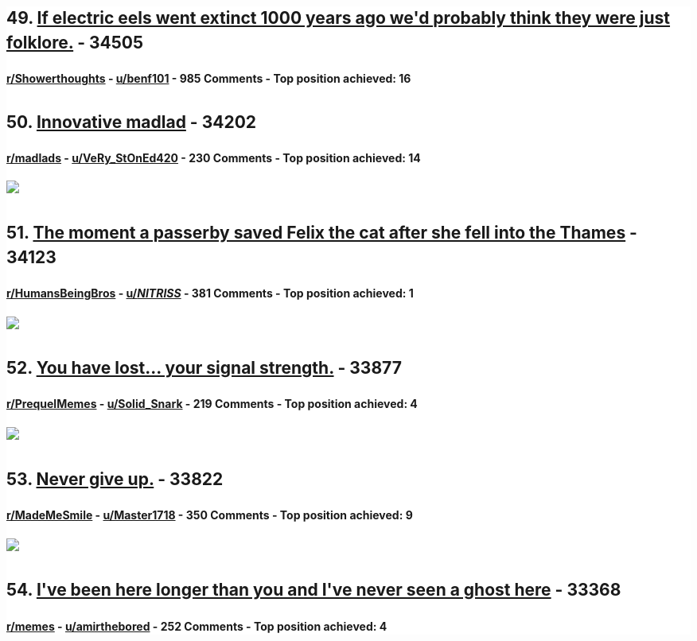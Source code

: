 ## 49. [If electric eels went extinct 1000 years ago we'd probably think they were just folklore.](http://reddit.com/r/Showerthoughts/comments/d3bm4z/if_electric_eels_went_extinct_1000_years_ago_wed/) - 34505
#### [r/Showerthoughts](http://reddit.com/r/Showerthoughts) - [u/benf101](http://reddit.com/u/benf101) - 985 Comments - Top position achieved: 16

## 50. [Innovative madlad](http://reddit.com/r/madlads/comments/d378wx/innovative_madlad/) - 34202
#### [r/madlads](http://reddit.com/r/madlads) - [u/VeRy_StOnEd420](http://reddit.com/u/VeRy_StOnEd420) - 230 Comments - Top position achieved: 14

<a href="https://i.redd.it/4gjq0czvq5m31.jpg"><img src="https://b.thumbs.redditmedia.com/9mAcfWCsfLoqnzMVJfKlWIYRQOQl5bOFKcKMy9DOfyk.jpg"></img></a>

## 51. [The moment a passerby saved Felix the cat after she fell into the Thames](http://reddit.com/r/HumansBeingBros/comments/d34tov/the_moment_a_passerby_saved_felix_the_cat_after/) - 34123
#### [r/HumansBeingBros](http://reddit.com/r/HumansBeingBros) - [u/_NITRISS_](http://reddit.com/u/_NITRISS_) - 381 Comments - Top position achieved: 1

<a href="https://i.imgur.com/9zKMgHv.gifv"><img src="https://b.thumbs.redditmedia.com/hSJ4phPsT0QCzrUtReM9z3H5UG0CuJ_TLX-xXqiLmyA.jpg"></img></a>

## 52. [You have lost... your signal strength.](http://reddit.com/r/PrequelMemes/comments/d350ne/you_have_lost_your_signal_strength/) - 33877
#### [r/PrequelMemes](http://reddit.com/r/PrequelMemes) - [u/Solid_Snark](http://reddit.com/u/Solid_Snark) - 219 Comments - Top position achieved: 4

<a href="https://i.redd.it/u5q6qs2hl4m31.jpg"><img src="https://a.thumbs.redditmedia.com/GXl_7blSLm6DNHZ7uNnayT7Bwk7-knTpGegysX_ftx0.jpg"></img></a>

## 53. [Never give up.](http://reddit.com/r/MadeMeSmile/comments/d3d4ja/never_give_up/) - 33822
#### [r/MadeMeSmile](http://reddit.com/r/MadeMeSmile) - [u/Master1718](http://reddit.com/u/Master1718) - 350 Comments - Top position achieved: 9

<a href="https://i.imgur.com/oRMECoe.jpg"><img src="https://a.thumbs.redditmedia.com/IasbD2l4VaGDfYELRR4Aj2T4utZiSMOeKD7b5Bg9qM8.jpg"></img></a>

## 54. [I've been here longer than you and I've never seen a ghost here](http://reddit.com/r/memes/comments/d3ci8w/ive_been_here_longer_than_you_and_ive_never_seen/) - 33368
#### [r/memes](http://reddit.com/r/memes) - [u/amirthebored](http://reddit.com/u/amirthebored) - 252 Comments - Top position achieved: 4
